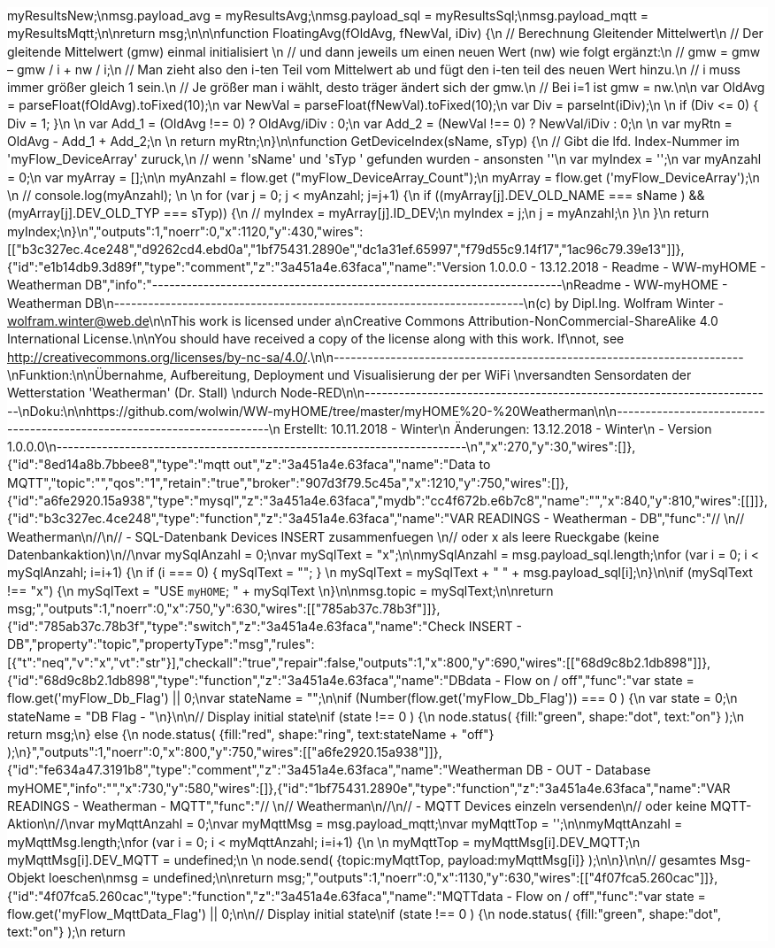 myResultsNew;\nmsg.payload_avg  = myResultsAvg;\nmsg.payload_sql  = myResultsSql;\nmsg.payload_mqtt = myResultsMqtt;\n\nreturn msg;\n\n\nfunction FloatingAvg(fOldAvg, fNewVal, iDiv) {\n  // Berechnung Gleitender Mittelwert\n  // Der gleitende Mittelwert (gmw) einmal initialisiert \n  // und dann jeweils um einen neuen Wert (nw) wie folgt ergänzt:\n  // gmw = gmw – gmw / i + nw / i;\n  // Man zieht also den i-ten Teil vom Mittelwert ab und fügt den i-ten teil des neuen Wert hinzu.\n  // i muss immer größer gleich 1 sein.\n  // Je größer man i wählt, desto träger ändert sich der gmw.\n  // Bei i=1 ist gmw = nw.\n\n  var OldAvg = parseFloat(fOldAvg).toFixed(10);\n  var NewVal = parseFloat(fNewVal).toFixed(10);\n  var Div    = parseInt(iDiv);\n  \n  if (Div <= 0) { Div = 1; }\n  \n  var Add_1 = (OldAvg !== 0) ? OldAvg/iDiv : 0;\n  var Add_2 = (NewVal !== 0) ? NewVal/iDiv : 0;\n  \n  var myRtn = OldAvg - Add_1 + Add_2;\n  \n  return myRtn;\n}\n\nfunction GetDeviceIndex(sName, sTyp) {\n  // Gibt die lfd. Index-Nummer im 'myFlow_DeviceArray' zuruck,\n  // wenn 'sName' und 'sTyp ' gefunden wurden - ansonsten ''\n  var myIndex = '';\n  var myAnzahl = 0;\n  var myArray = [];\n\n  myAnzahl = flow.get (\"myFlow_DeviceArray_Count\");\n  myArray  = flow.get ('myFlow_DeviceArray');\n  \n  // console.log(myAnzahl);   \n  \n  for (var j = 0; j < myAnzahl; j=j+1) {\n      if ((myArray[j].DEV_OLD_NAME === sName ) && (myArray[j].DEV_OLD_TYP === sTyp)) {\n        // myIndex = myArray[j].ID_DEV;\n        myIndex = j;\n        j = myAnzahl;\n    }\n  }\n  return myIndex;\n}\n","outputs":1,"noerr":0,"x":1120,"y":430,"wires":[["b3c327ec.4ce248","d9262cd4.ebd0a","1bf75431.2890e","dc1a31ef.65997","f79d55c9.14f17","1ac96c79.39e13"]]},{"id":"e1b14db9.3d89f","type":"comment","z":"3a451a4e.63faca","name":"Version 1.0.0.0 - 13.12.2018 - Readme - WW-myHOME - Weatherman DB","info":"------------------------------------------------------------------------\nReadme - WW-myHOME - Weatherman DB\n------------------------------------------------------------------------\n(c) by Dipl.Ing. Wolfram Winter - wolfram.winter@web.de\n\nThis work is licensed under a\nCreative Commons Attribution-NonCommercial-ShareAlike 4.0 International License.\n\nYou should have received a copy of the license along with this work. If\nnot, see <http://creativecommons.org/licenses/by-nc-sa/4.0/>.\n\n------------------------------------------------------------------------\nFunktion:\n\nÜbernahme, Aufbereitung, Deployment und Visualisierung der per WiFi \nversandten Sensordaten der Wetterstation 'Weatherman' (Dr. Stall) \ndurch Node-RED\n\n------------------------------------------------------------------------\nDoku:\n\nhttps://github.com/wolwin/WW-myHOME/tree/master/myHOME%20-%20Weatherman\n\n------------------------------------------------------------------------\n    Erstellt:   10.11.2018 - Winter\n    Änderungen: 13.12.2018 - Winter\n                - Version 1.0.0.0\n------------------------------------------------------------------------\n","x":270,"y":30,"wires":[]},{"id":"8ed14a8b.7bbee8","type":"mqtt out","z":"3a451a4e.63faca","name":"Data to MQTT","topic":"","qos":"1","retain":"true","broker":"907d3f79.5c45a","x":1210,"y":750,"wires":[]},{"id":"a6fe2920.15a938","type":"mysql","z":"3a451a4e.63faca","mydb":"cc4f672b.e6b7c8","name":"","x":840,"y":810,"wires":[[]]},{"id":"b3c327ec.4ce248","type":"function","z":"3a451a4e.63faca","name":"VAR READINGS - Weatherman - DB","func":"// \n// Weatherman\n//\n// - SQL-Datenbank Devices INSERT zusammenfuegen \n//   oder x als leere Rueckgabe (keine Datenbankaktion)\n//\nvar mySqlAnzahl = 0;\nvar mySqlText = \"x\";\n\nmySqlAnzahl = msg.payload_sql.length;\nfor (var i = 0; i < mySqlAnzahl; i=i+1) {\n  if (i === 0) { mySqlText = \"\"; }  \n  mySqlText = mySqlText + \" \" + msg.payload_sql[i];\n}\n\nif (mySqlText !== \"x\") {\n  mySqlText = \"USE `myHOME`; \" +  mySqlText \n}\n\nmsg.topic = mySqlText;\n\nreturn msg;","outputs":1,"noerr":0,"x":750,"y":630,"wires":[["785ab37c.78b3f"]]},{"id":"785ab37c.78b3f","type":"switch","z":"3a451a4e.63faca","name":"Check INSERT - DB","property":"topic","propertyType":"msg","rules":[{"t":"neq","v":"x","vt":"str"}],"checkall":"true","repair":false,"outputs":1,"x":800,"y":690,"wires":[["68d9c8b2.1db898"]]},{"id":"68d9c8b2.1db898","type":"function","z":"3a451a4e.63faca","name":"DBdata - Flow on / off","func":"var state = flow.get('myFlow_Db_Flag') || 0;\nvar stateName = \"\";\n\nif (Number(flow.get('myFlow_Db_Flag')) === 0 ) {\n  var state = 0;\n  stateName = \"DB Flag - \"\n}\n\n// Display initial state\nif (state !== 0 ) {\n  node.status( {fill:\"green\", shape:\"dot\", text:\"on\"} );\n  return msg;\n} else {\n  node.status( {fill:\"red\", shape:\"ring\", text:stateName + \"off\"} );\n}","outputs":1,"noerr":0,"x":800,"y":750,"wires":[["a6fe2920.15a938"]]},{"id":"fe634a47.3191b8","type":"comment","z":"3a451a4e.63faca","name":"Weatherman DB - OUT - Database myHOME","info":"","x":730,"y":580,"wires":[]},{"id":"1bf75431.2890e","type":"function","z":"3a451a4e.63faca","name":"VAR READINGS - Weatherman - MQTT","func":"// \n// Weatherman\n//\n// - MQTT Devices einzeln versenden\n//   oder keine MQTT-Aktion\n//\nvar myMqttAnzahl = 0;\nvar myMqttMsg = msg.payload_mqtt;\nvar myMqttTop = '';\n\nmyMqttAnzahl = myMqttMsg.length;\nfor (var i = 0; i < myMqttAnzahl; i=i+1) {\n  \n  myMqttTop = myMqttMsg[i].DEV_MQTT;\n  myMqttMsg[i].DEV_MQTT = undefined;\n  \n  node.send( {topic:myMqttTop, payload:myMqttMsg[i]} );\n\n}\n\n// gesamtes Msg-Objekt loeschen\nmsg = undefined;\n\nreturn msg;","outputs":1,"noerr":0,"x":1130,"y":630,"wires":[["4f07fca5.260cac"]]},{"id":"4f07fca5.260cac","type":"function","z":"3a451a4e.63faca","name":"MQTTdata - Flow on / off","func":"var state = flow.get('myFlow_MqttData_Flag') || 0;\n\n// Display initial state\nif (state !== 0 ) {\n  node.status( {fill:\"green\", shape:\"dot\", text:\"on\"} );\n  return